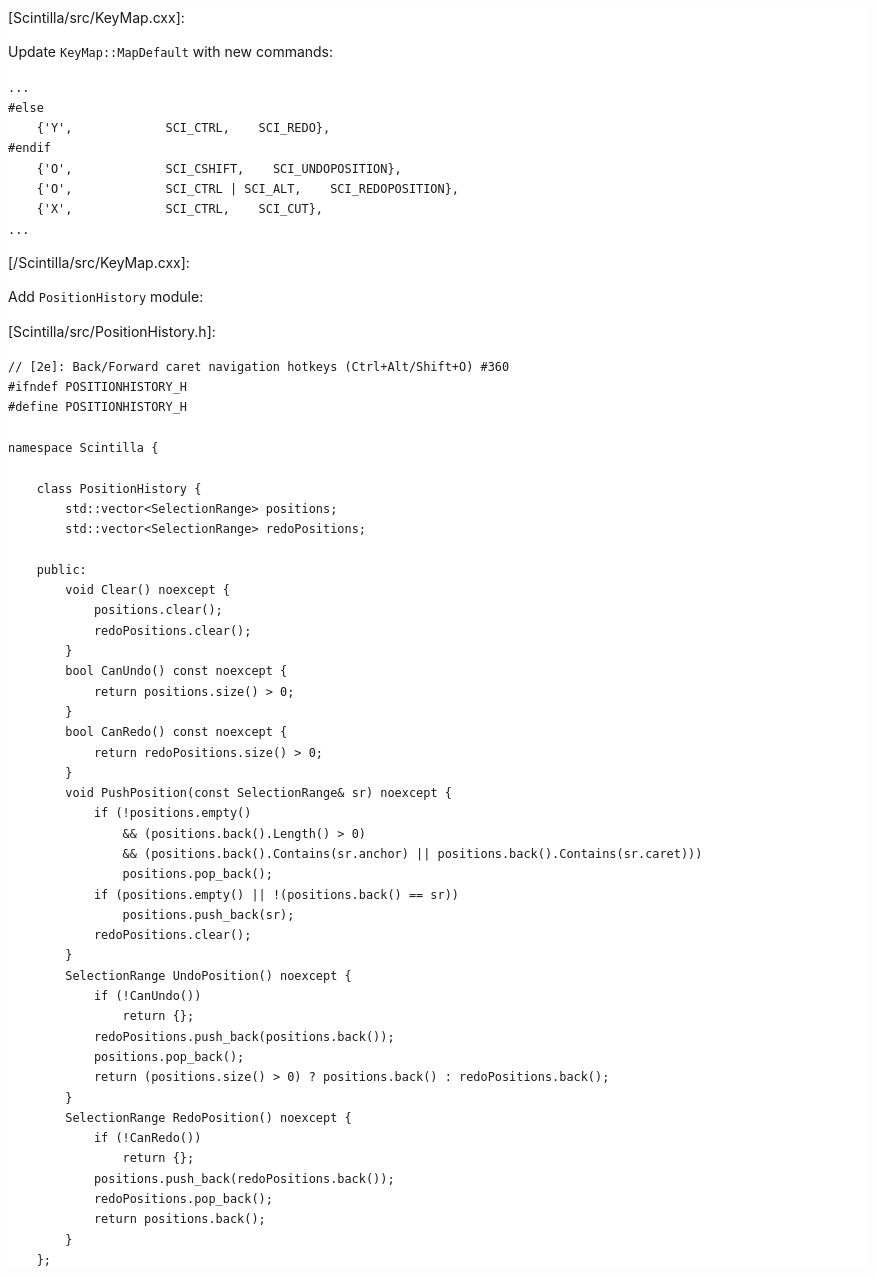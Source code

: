 [Scintilla/src/KeyMap.cxx]:

Update ``KeyMap::MapDefault`` with new commands:
```
...
#else
    {'Y',             SCI_CTRL,    SCI_REDO},
#endif
    {'O',             SCI_CSHIFT,    SCI_UNDOPOSITION},
    {'O',             SCI_CTRL | SCI_ALT,    SCI_REDOPOSITION},
    {'X',             SCI_CTRL,    SCI_CUT},
...
```

[/Scintilla/src/KeyMap.cxx]:

Add ``PositionHistory`` module:

[Scintilla/src/PositionHistory.h]:
```
// [2e]: Back/Forward caret navigation hotkeys (Ctrl+Alt/Shift+O) #360
#ifndef POSITIONHISTORY_H
#define POSITIONHISTORY_H

namespace Scintilla {

	class PositionHistory {
		std::vector<SelectionRange> positions;
		std::vector<SelectionRange> redoPositions;

	public:
		void Clear() noexcept {
			positions.clear();
			redoPositions.clear();
		}
		bool CanUndo() const noexcept {
			return positions.size() > 0;
		}
		bool CanRedo() const noexcept {
			return redoPositions.size() > 0;
		}
		void PushPosition(const SelectionRange& sr) noexcept {
			if (!positions.empty()
				&& (positions.back().Length() > 0)
				&& (positions.back().Contains(sr.anchor) || positions.back().Contains(sr.caret)))
				positions.pop_back();
			if (positions.empty() || !(positions.back() == sr))
				positions.push_back(sr);
			redoPositions.clear();
		}
		SelectionRange UndoPosition() noexcept {
			if (!CanUndo())
				return {};
			redoPositions.push_back(positions.back());
			positions.pop_back();
			return (positions.size() > 0) ? positions.back() : redoPositions.back();
		}
		SelectionRange RedoPosition() noexcept {
			if (!CanRedo())
				return {};
			positions.push_back(redoPositions.back());
			redoPositions.pop_back();
			return positions.back();
		}
	};

```